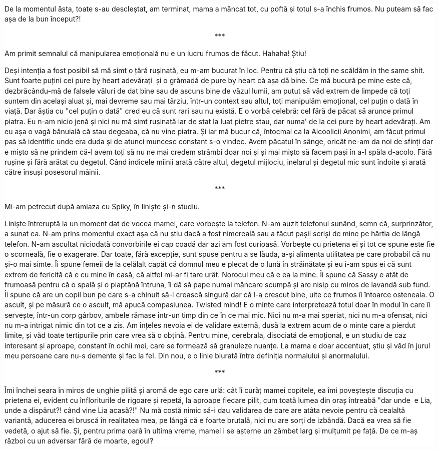De la momentul ăsta, toate s-au descleștat, am terminat, mama a mâncat tot, cu poftă și totul s-a închis frumos. Nu puteam să fac așa de la bun început?!

<p style="text-align: center;">***</p>

Am primit semnalul că manipularea emoțională nu e un lucru frumos de făcut. Hahaha! Știu!

Deși intenția a fost posibil să mă simt o țâră rușinată, eu m-am bucurat în loc. Pentru că știu că toți ne scăldăm in the same shit. Sunt foarte puțini cei pure by heart adevărați  și o grămadă de pure by heart că așa dă bine. Ce mă bucură pe mine este că, dezbrăcându-mă de falsele văluri de dat bine sau de ascuns bine de văzul lumii, am putut să văd extrem de limpede că toți suntem din același aluat și, mai devreme sau mai târziu, într-un context sau altul, toți manipulăm emoțional, cel puțin o dată în viață. Dar ăștia cu "cel puțin o dată" cred eu că sunt rari sau nu există. E o vorbă celebră: cel fără de păcat să arunce primul piatra. Eu n-am nicio jenă și nici nu mă simt rușinată iar de stat la luat pietre stau, dar numa' de la cei pure by heart adevărați. Am eu așa o vagă bănuială că stau degeaba, că nu vine piatra. Și iar mă bucur că, întocmai ca la Alcoolicii Anonimi, am făcut primul pas să identific unde era duda și de atunci muncesc constant s-o vindec. Avem păcatul în sânge, oricât ne-am da noi de sfinți dar e mișto să ne prindem că-l avem toți să nu ne mai credem strâmbi doar noi și și mai mișto să facem pași în a-l spăla d-acolo. Fără rușine și fără arătat cu degetul. Când indicele mîinii arată către altul, degetul mijlociu, inelarul și degetul mic sunt îndoite și arată către însuși posesorul mâinii.

<p style="text-align: center;">***</p>

Mi-am petrecut după amiaza cu Spiky, în liniște și-n studiu.

Liniște întreruptă la un moment dat de vocea mamei, care vorbește la telefon. N-am auzit telefonul sunând, semn că, surprinzător, a sunat ea. N-am prins momentul exact așa că nu știu dacă a fost nimereală sau a făcut pașii scriși de mine pe hârtia de lângă telefon. N-am ascultat niciodată convorbirile ei cap coadă dar azi am fost curioasă. Vorbește cu prietena ei și tot ce spune este fie o scorneală, fie o exagerare. Dar toate, fără excepție, sunt spuse pentru a se lăuda, a-și alimenta utilitatea pe care probabil că nu și-o mai simte. Îi spune femeii de la celălalt capăt că domnul meu e plecat de o lună în străinătate și eu i-am spus ei că sunt extrem de fericită că e cu mine în casă, că altfel mi-ar fi tare urât. Norocul meu că e ea la mine. Îi spune că Sassy e atât de frumoasă pentru că o spală și o piaptănă întruna, îi dă să pape numai mâncare scumpă și are nisip cu miros de lavandă sub fund. Îi spune că are un copil bun pe care s-a chinuit să-l crească singură dar că l-a crescut bine, uite ce frumos îi întoarce osteneala. O ascult, și pe măsură ce o ascult, mă apucă compasiunea. Twisted mind! E o minte care interpretează totul doar în modul în care îi servește, într-un corp gârbov, ambele rămase într-un timp din ce în ce mai mic. Nici nu m-a mai speriat, nici nu m-a ofensat, nici nu m-a intrigat nimic din tot ce a zis. Am înțeles nevoia ei de validare externă, dusă la extrem acum de o minte care a pierdut limite, și văd toate tertipurile prin care vrea să o obțină. Pentru mine, cerebrala, disociată de emoțional, e un studiu de caz interesant și aproape, constant în ochii mei, care se formează să granuleze nuanțe. La mama e doar accentuat, știu și văd în jurul meu persoane care nu-s demente și fac la fel. Din nou, e o linie blurată între definiția normalului și anormalului.

<p style="text-align: center;">***</p>

Îmi închei seara în miros de unghie pilită și aromă de ego care urlă: cât îi curăț mamei copitele, ea îmi poveștește discuția cu prietena ei, evident cu înfloriturile de rigoare și repetă, la aproape fiecare pilit, cum toată lumea din oraș întreabă "dar unde  e Lia, unde a dispărut?! când vine Lia acasă?!" Nu mă costă nimic să-i dau validarea de care are atâta nevoie pentru că cealaltă variantă, aducerea ei bruscă în realitatea mea, pe lângă că e foarte brutală, nici nu are sorți de izbândă. Dacă ea vrea să fie vedetă, o ajut să fie. Și, pentru prima oară în ultima vreme, mamei i se așterne un zâmbet larg și mulțumit pe față. De ce m-aș război cu un adversar fără de moarte, egoul?
